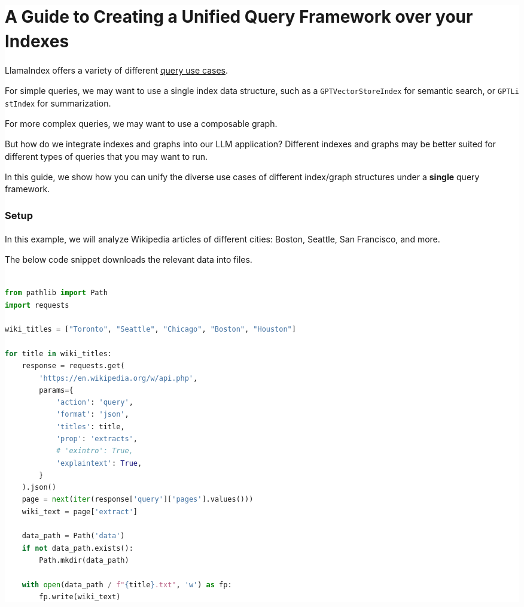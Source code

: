 # A Guide to Creating a Unified Query Framework over your Indexes

LlamaIndex offers a variety of different [query use cases](/use_cases/queries.md). 

For simple queries, we may want to use a single index data structure, such as a `GPTVectorStoreIndex` for semantic search, or `GPTListIndex` for summarization.  


For more complex queries, we may want to use a composable graph. 

But how do we integrate indexes and graphs into our LLM application? Different indexes and graphs may be better suited for different types of queries that you may want to run. 

In this guide, we show how you can unify the diverse use cases of different index/graph structures under a **single** query framework.

### Setup

In this example, we will analyze Wikipedia articles of different cities: Boston, Seattle, San Francisco, and more.

The below code snippet downloads the relevant data into files.

```python

from pathlib import Path
import requests

wiki_titles = ["Toronto", "Seattle", "Chicago", "Boston", "Houston"]

for title in wiki_titles:
    response = requests.get(
        'https://en.wikipedia.org/w/api.php',
        params={
            'action': 'query',
            'format': 'json',
            'titles': title,
            'prop': 'extracts',
            # 'exintro': True,
            'explaintext': True,
        }
    ).json()
    page = next(iter(response['query']['pages'].values()))
    wiki_text = page['extract']

    data_path = Path('data')
    if not data_path.exists():
        Path.mkdir(data_path)

    with open(data_path / f"{title}.txt", 'w') as fp:
        fp.write(wiki_text)

```
